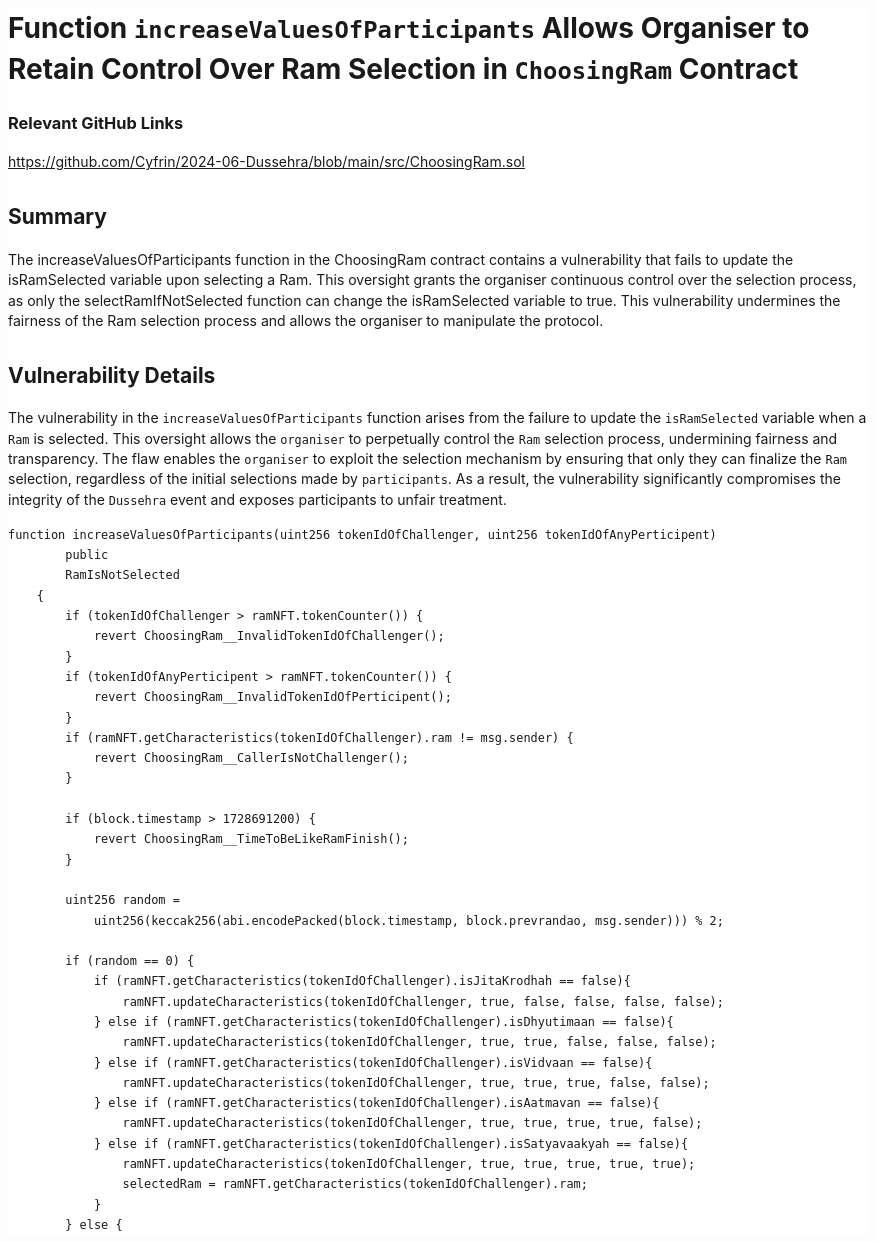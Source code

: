 # Function  `increaseValuesOfParticipants` Allows Organiser to Retain Control Over Ram Selection in `ChoosingRam` Contract            

### Relevant GitHub Links
	
https://github.com/Cyfrin/2024-06-Dussehra/blob/main/src/ChoosingRam.sol

## Summary
The increaseValuesOfParticipants function in the ChoosingRam contract contains a vulnerability that fails to update the isRamSelected variable upon selecting a Ram. This oversight grants the organiser continuous control over the selection process, as only the selectRamIfNotSelected function can change the isRamSelected variable to true. This vulnerability undermines the fairness of the Ram selection process and allows the organiser to manipulate the protocol.

## Vulnerability Details
The vulnerability in the `increaseValuesOfParticipants` function arises from the failure to update the `isRamSelected` variable when a` Ram` is selected. This oversight allows the `organiser` to perpetually control the `Ram` selection process, undermining fairness and transparency. The flaw enables the `organiser` to exploit the selection mechanism by ensuring that only they can finalize the `Ram` selection, regardless of the initial selections made by `participants`. As a result, the vulnerability significantly compromises the integrity of the `Dussehra` event and exposes participants to unfair treatment.
```solidity
function increaseValuesOfParticipants(uint256 tokenIdOfChallenger, uint256 tokenIdOfAnyPerticipent)
        public
        RamIsNotSelected
    {
        if (tokenIdOfChallenger > ramNFT.tokenCounter()) {
            revert ChoosingRam__InvalidTokenIdOfChallenger();
        }
        if (tokenIdOfAnyPerticipent > ramNFT.tokenCounter()) {
            revert ChoosingRam__InvalidTokenIdOfPerticipent();
        }
        if (ramNFT.getCharacteristics(tokenIdOfChallenger).ram != msg.sender) {
            revert ChoosingRam__CallerIsNotChallenger();
        }

        if (block.timestamp > 1728691200) {
            revert ChoosingRam__TimeToBeLikeRamFinish();
        }
        
        uint256 random =
            uint256(keccak256(abi.encodePacked(block.timestamp, block.prevrandao, msg.sender))) % 2;

        if (random == 0) {
            if (ramNFT.getCharacteristics(tokenIdOfChallenger).isJitaKrodhah == false){
                ramNFT.updateCharacteristics(tokenIdOfChallenger, true, false, false, false, false);
            } else if (ramNFT.getCharacteristics(tokenIdOfChallenger).isDhyutimaan == false){
                ramNFT.updateCharacteristics(tokenIdOfChallenger, true, true, false, false, false);
            } else if (ramNFT.getCharacteristics(tokenIdOfChallenger).isVidvaan == false){
                ramNFT.updateCharacteristics(tokenIdOfChallenger, true, true, true, false, false);
            } else if (ramNFT.getCharacteristics(tokenIdOfChallenger).isAatmavan == false){
                ramNFT.updateCharacteristics(tokenIdOfChallenger, true, true, true, true, false);
            } else if (ramNFT.getCharacteristics(tokenIdOfChallenger).isSatyavaakyah == false){
                ramNFT.updateCharacteristics(tokenIdOfChallenger, true, true, true, true, true);
                selectedRam = ramNFT.getCharacteristics(tokenIdOfChallenger).ram;
            }
        } else {
```